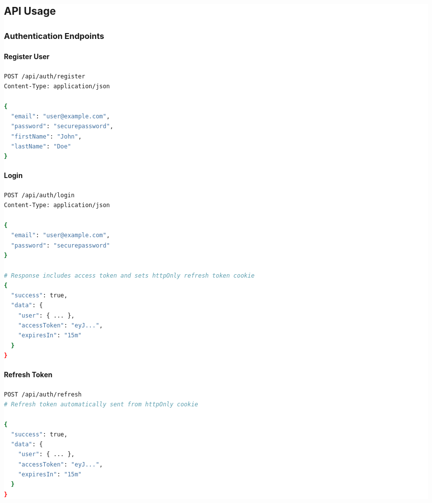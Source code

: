 ## API Usage

### Authentication Endpoints

#### Register User
```bash
POST /api/auth/register
Content-Type: application/json

{
  "email": "user@example.com",
  "password": "securepassword",
  "firstName": "John",
  "lastName": "Doe"
}
```

#### Login
```bash
POST /api/auth/login
Content-Type: application/json

{
  "email": "user@example.com",
  "password": "securepassword"
}

# Response includes access token and sets httpOnly refresh token cookie
{
  "success": true,
  "data": {
    "user": { ... },
    "accessToken": "eyJ...",
    "expiresIn": "15m"
  }
}
```

#### Refresh Token
```bash
POST /api/auth/refresh
# Refresh token automatically sent from httpOnly cookie

{
  "success": true,
  "data": {
    "user": { ... },
    "accessToken": "eyJ...",
    "expiresIn": "15m"
  }
}
```
